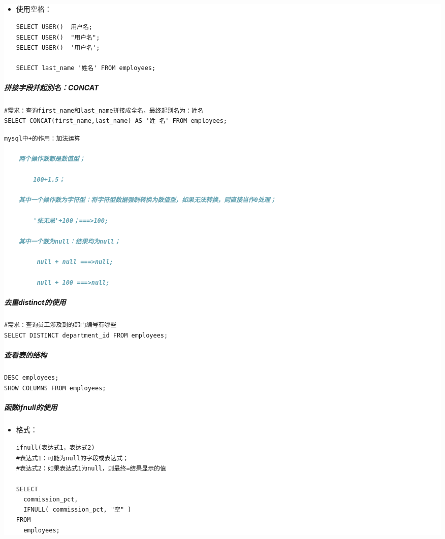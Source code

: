 + 使用空格：

  ```mysql
  SELECT USER()  用户名;
  SELECT USER()  "用户名";
  SELECT USER()  '用户名';
  
  SELECT last_name '姓名' FROM employees;
  ```

##### 拼接字段并起别名：CONCAT

```mysql
#需求：查询first_name和last_name拼接成全名，最终起别名为：姓名
SELECT CONCAT(first_name,last_name) AS '姓 名' FROM employees;
```

```markdown
mysql中+的作用：加法运算

 	两个操作数都是数值型；

  		100+1.5；

	其中一个操作数为字符型：将字符型数据强制转换为数值型，如果无法转换，则直接当作0处理；

  		'张无忌'+100；===>100;

	其中一个数为null：结果均为null；

 		 null + null ===>null;

 		 null + 100 ===>null;
```

##### 去重distinct的使用

```mysql
#需求：查询员工涉及到的部门编号有哪些
SELECT DISTINCT department_id FROM employees;
```

##### 查看表的结构

```mysql
DESC employees;
SHOW COLUMNS FROM employees;
```

##### 函数ifnull的使用

+ 格式：

  ```mysql
  ifnull(表达式1，表达式2)
  #表达式1：可能为null的字段或表达式；
  #表达式2：如果表达式1为null，则最终=结果显示的值
  
  SELECT
  	commission_pct,
  	IFNULL( commission_pct, "空" ) 
  FROM
  	employees;
  ```
